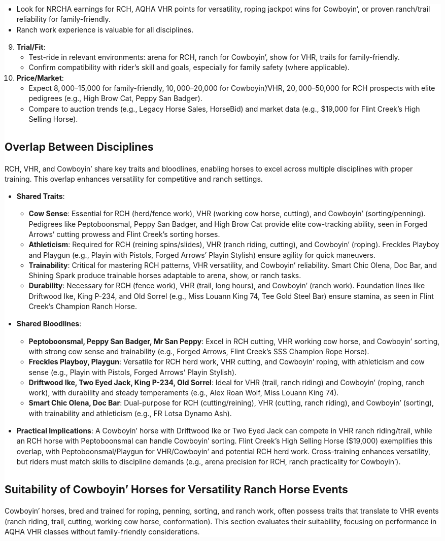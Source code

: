    - Look for NRCHA earnings for RCH, AQHA VHR points for versatility, roping jackpot wins for Cowboyin’, or proven ranch/trail reliability for family-friendly.
   - Ranch work experience is valuable for all disciplines.
9. **Trial/Fit**:
   - Test-ride in relevant environments: arena for RCH, ranch for Cowboyin’, show for VHR, trails for family-friendly.
   - Confirm compatibility with rider’s skill and goals, especially for family safety (where applicable).
10. **Price/Market**:
    - Expect $8,000–$15,000 for family-friendly, $10,000–$20,000 for Cowboyin’/VHR, $20,000–$50,000 for RCH prospects with elite pedigrees (e.g., High Brow Cat, Peppy San Badger).
    - Compare to auction trends (e.g., Legacy Horse Sales, HorseBid) and market data (e.g., $19,000 for Flint Creek’s High Selling Horse).

## Overlap Between Disciplines
RCH, VHR, and Cowboyin’ share key traits and bloodlines, enabling horses to excel across multiple disciplines with proper training. This overlap enhances versatility for competitive and ranch settings.

- **Shared Traits**:
  - **Cow Sense**: Essential for RCH (herd/fence work), VHR (working cow horse, cutting), and Cowboyin’ (sorting/penning). Pedigrees like Peptoboonsmal, Peppy San Badger, and High Brow Cat provide elite cow-tracking ability, seen in Forged Arrows’ cutting prowess and Flint Creek’s sorting horses.
  - **Athleticism**: Required for RCH (reining spins/slides), VHR (ranch riding, cutting), and Cowboyin’ (roping). Freckles Playboy and Playgun (e.g., Playin with Pistols, Forged Arrows’ Playin Stylish) ensure agility for quick maneuvers.
  - **Trainability**: Critical for mastering RCH patterns, VHR versatility, and Cowboyin’ reliability. Smart Chic Olena, Doc Bar, and Shining Spark produce trainable horses adaptable to arena, show, or ranch tasks.
  - **Durability**: Necessary for RCH (fence work), VHR (trail, long hours), and Cowboyin’ (ranch work). Foundation lines like Driftwood Ike, King P-234, and Old Sorrel (e.g., Miss Louann King 74, Tee Gold Steel Bar) ensure stamina, as seen in Flint Creek’s Champion Ranch Horse.

- **Shared Bloodlines**:
  - **Peptoboonsmal, Peppy San Badger, Mr San Peppy**: Excel in RCH cutting, VHR working cow horse, and Cowboyin’ sorting, with strong cow sense and trainability (e.g., Forged Arrows, Flint Creek’s SSS Champion Rope Horse).
  - **Freckles Playboy, Playgun**: Versatile for RCH herd work, VHR cutting, and Cowboyin’ roping, with athleticism and cow sense (e.g., Playin with Pistols, Forged Arrows’ Playin Stylish).
  - **Driftwood Ike, Two Eyed Jack, King P-234, Old Sorrel**: Ideal for VHR (trail, ranch riding) and Cowboyin’ (roping, ranch work), with durability and steady temperaments (e.g., Alex Roan Wolf, Miss Louann King 74).
  - **Smart Chic Olena, Doc Bar**: Dual-purpose for RCH (cutting/reining), VHR (cutting, ranch riding), and Cowboyin’ (sorting), with trainability and athleticism (e.g., FR Lotsa Dynamo Ash).

- **Practical Implications**: A Cowboyin’ horse with Driftwood Ike or Two Eyed Jack can compete in VHR ranch riding/trail, while an RCH horse with Peptoboonsmal can handle Cowboyin’ sorting. Flint Creek’s High Selling Horse ($19,000) exemplifies this overlap, with Peptoboonsmal/Playgun for VHR/Cowboyin’ and potential RCH herd work. Cross-training enhances versatility, but riders must match skills to discipline demands (e.g., arena precision for RCH, ranch practicality for Cowboyin’).

## Suitability of Cowboyin’ Horses for Versatility Ranch Horse Events
Cowboyin’ horses, bred and trained for roping, penning, sorting, and ranch work, often possess traits that translate to VHR events (ranch riding, trail, cutting, working cow horse, conformation). This section evaluates their suitability, focusing on performance in AQHA VHR classes without family-friendly considerations.
